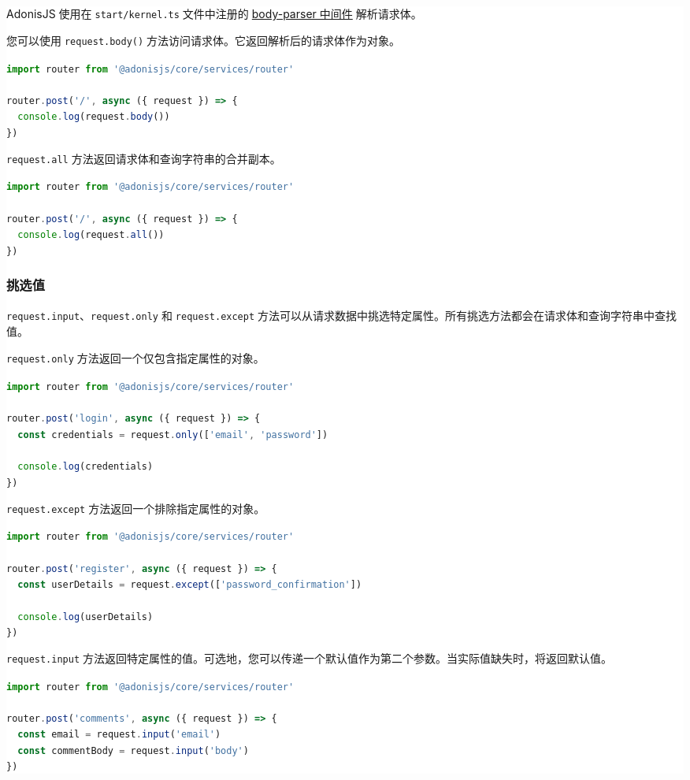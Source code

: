 AdonisJS 使用在 `start/kernel.ts` 文件中注册的 [body-parser 中间件](../basics/body_parser.md) 解析请求体。

您可以使用 `request.body()` 方法访问请求体。它返回解析后的请求体作为对象。

```ts
import router from '@adonisjs/core/services/router'

router.post('/', async ({ request }) => {
  console.log(request.body())
})
```

`request.all` 方法返回请求体和查询字符串的合并副本。

```ts
import router from '@adonisjs/core/services/router'

router.post('/', async ({ request }) => {
  console.log(request.all())
})
```

### 挑选值

`request.input`、`request.only` 和 `request.except` 方法可以从请求数据中挑选特定属性。所有挑选方法都会在请求体和查询字符串中查找值。

`request.only` 方法返回一个仅包含指定属性的对象。

```ts
import router from '@adonisjs/core/services/router'

router.post('login', async ({ request }) => {
  const credentials = request.only(['email', 'password'])

  console.log(credentials)
})
```

`request.except` 方法返回一个排除指定属性的对象。

```ts
import router from '@adonisjs/core/services/router'

router.post('register', async ({ request }) => {
  const userDetails = request.except(['password_confirmation'])

  console.log(userDetails)
})
```

`request.input` 方法返回特定属性的值。可选地，您可以传递一个默认值作为第二个参数。当实际值缺失时，将返回默认值。

```ts
import router from '@adonisjs/core/services/router'

router.post('comments', async ({ request }) => {
  const email = request.input('email')
  const commentBody = request.input('body')
})
```
